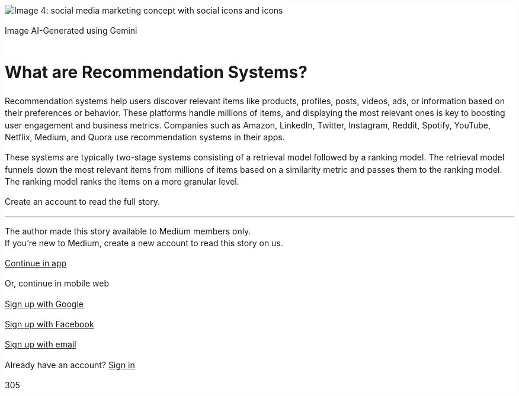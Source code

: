 ![Image 4: social media marketing concept with social icons and icons](https://miro.medium.com/v2/resize:fit:700/0*U7MA1X95LAKAdchq)

Image AI-Generated using Gemini

What are Recommendation Systems?
================================

Recommendation systems help users discover relevant items like products, profiles, posts, videos, ads, or information based on their preferences or behavior. These platforms handle millions of items, and displaying the most relevant ones is key to boosting user engagement and business metrics. Companies such as Amazon, LinkedIn, Twitter, Instagram, Reddit, Spotify, YouTube, Netflix, Medium, and Quora use recommendation systems in their apps.

These systems are typically two-stage systems consisting of a retrieval model followed by a ranking model. The retrieval model funnels down the most relevant items from millions of items based on a similarity metric and passes them to the ranking model. The ranking model ranks the items on a more granular level.

Create an account to read the full story.


---------------------------------------------

The author made this story available to Medium members only.  
If you’re new to Medium, create a new account to read this story on us.

[Continue in app](https://rsci.app.link/?%24canonical_url=https%3A%2F%2Fmedium.com%2Fp%2F437b03529f75&%7Efeature=LoOpenInAppButton&%7Echannel=ShowPostUnderCollection&%7Estage=regwall&source=-----437b03529f75---------------------post_regwall-----------)

Or, continue in mobile web

[Sign up with Google](https://medium.com/m/connect/google?state=google-%7Chttps%3A%2F%2Ftowardsdatascience.com%2Fnormalized-discounted-cumulative-gain-ndcg-the-ultimate-ranking-metric-437b03529f75%3Fsource%3D-----437b03529f75---------------------post_regwall-----------%26skipOnboarding%3D1%7Cregister&source=-----437b03529f75---------------------post_regwall-----------)

[Sign up with Facebook](https://medium.com/m/connect/facebook?state=facebook-%7Chttps%3A%2F%2Ftowardsdatascience.com%2Fnormalized-discounted-cumulative-gain-ndcg-the-ultimate-ranking-metric-437b03529f75%3Fsource%3D-----437b03529f75---------------------post_regwall-----------%26skipOnboarding%3D1%7Cregister&source=-----437b03529f75---------------------post_regwall-----------)

[Sign up with email](https://medium.com/m/signin?redirect=https%3A%2F%2Ftowardsdatascience.com%2Fnormalized-discounted-cumulative-gain-ndcg-the-ultimate-ranking-metric-437b03529f75%3Fsource%3D-----437b03529f75---------------------post_regwall-----------%26skipOnboarding%3D1&operation=register&stepOverride=ENTER_EMAIL&source=-----437b03529f75---------------------post_regwall-----------)

Already have an account? [Sign in](https://medium.com/m/signin?operation=login&redirect=https%3A%2F%2Ftowardsdatascience.com%2Fnormalized-discounted-cumulative-gain-ndcg-the-ultimate-ranking-metric-437b03529f75&source=-----437b03529f75---------------------post_regwall-----------)

[](https://medium.com/m/signin?actionUrl=https%3A%2F%2Fmedium.com%2F_%2Fvote%2Ftowards-data-science%2F437b03529f75&operation=register&redirect=https%3A%2F%2Ftowardsdatascience.com%2Fnormalized-discounted-cumulative-gain-ndcg-the-ultimate-ranking-metric-437b03529f75&user=Saankhya+Mondal&userId=59f51d8e0df4&source=---footer_actions--437b03529f75---------------------clap_footer-----------)

305
